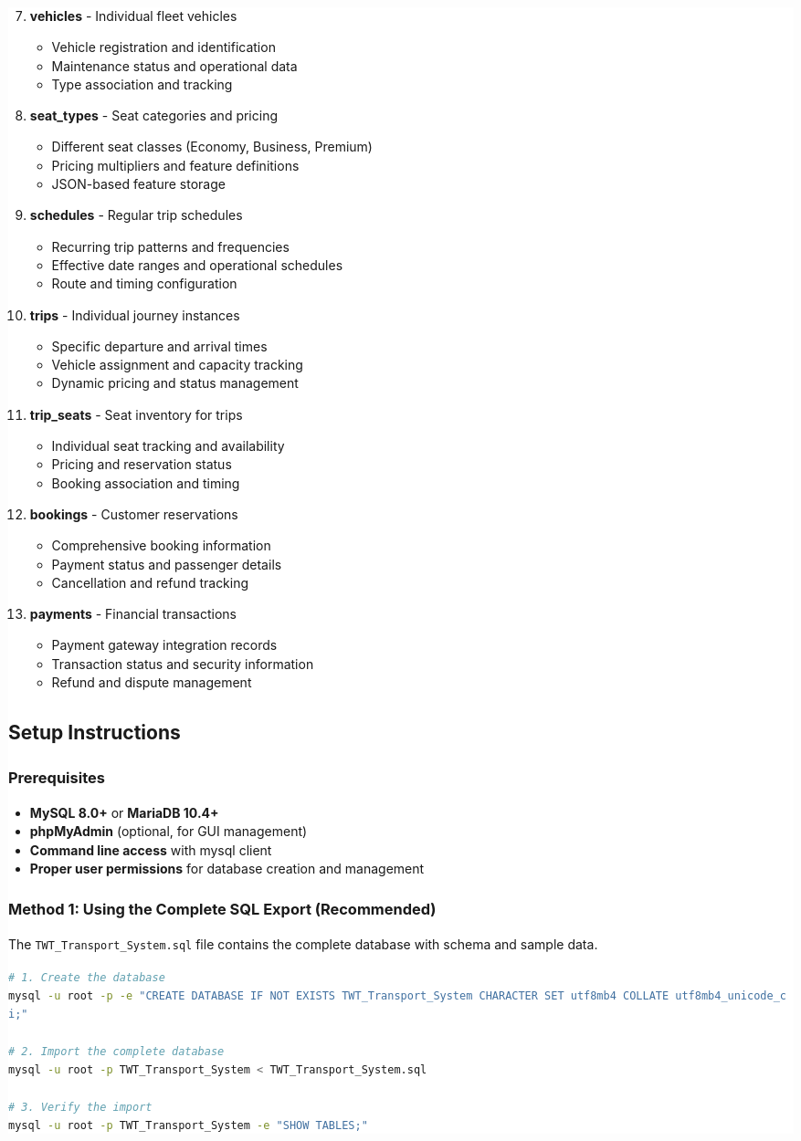 7. **vehicles** - Individual fleet vehicles
   - Vehicle registration and identification
   - Maintenance status and operational data
   - Type association and tracking

8. **seat_types** - Seat categories and pricing
   - Different seat classes (Economy, Business, Premium)
   - Pricing multipliers and feature definitions
   - JSON-based feature storage

9. **schedules** - Regular trip schedules
   - Recurring trip patterns and frequencies
   - Effective date ranges and operational schedules
   - Route and timing configuration

10. **trips** - Individual journey instances
    - Specific departure and arrival times
    - Vehicle assignment and capacity tracking
    - Dynamic pricing and status management

11. **trip_seats** - Seat inventory for trips
    - Individual seat tracking and availability
    - Pricing and reservation status
    - Booking association and timing

12. **bookings** - Customer reservations
    - Comprehensive booking information
    - Payment status and passenger details
    - Cancellation and refund tracking

13. **payments** - Financial transactions
    - Payment gateway integration records
    - Transaction status and security information
    - Refund and dispute management

## Setup Instructions

### Prerequisites

- **MySQL 8.0+** or **MariaDB 10.4+**
- **phpMyAdmin** (optional, for GUI management)
- **Command line access** with mysql client
- **Proper user permissions** for database creation and management

### Method 1: Using the Complete SQL Export (Recommended)

The `TWT_Transport_System.sql` file contains the complete database with schema and sample data.

```bash
# 1. Create the database
mysql -u root -p -e "CREATE DATABASE IF NOT EXISTS TWT_Transport_System CHARACTER SET utf8mb4 COLLATE utf8mb4_unicode_ci;"

# 2. Import the complete database
mysql -u root -p TWT_Transport_System < TWT_Transport_System.sql

# 3. Verify the import
mysql -u root -p TWT_Transport_System -e "SHOW TABLES;"
```
